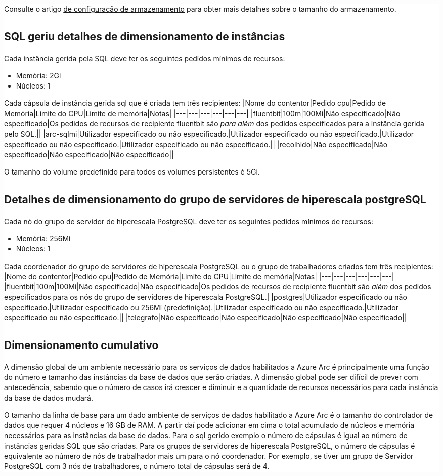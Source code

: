 
Consulte o artigo [de configuração de armazenamento](storage-configuration.md) para obter mais detalhes sobre o tamanho do armazenamento.

## <a name="sql-managed-instance-sizing-details"></a>SQL geriu detalhes de dimensionamento de instâncias

Cada instância gerida pela SQL deve ter os seguintes pedidos mínimos de recursos:
- Memória: 2Gi
- Núcleos: 1

Cada cápsula de instância gerida sql que é criada tem três recipientes:
|Nome do contentor|Pedido cpu|Pedido de Memória|Limite do CPU|Limite de memória|Notas|
|---|---|---|---|---|---|
|fluentbit|100m|100Mi|Não especificado|Não especificado|Os pedidos de recursos de recipiente fluentbit são _para além_ dos pedidos especificados para a instância gerida pelo SQL.||
|arc-sqlmi|Utilizador especificado ou não especificado.|Utilizador especificado ou não especificado.|Utilizador especificado ou não especificado.|Utilizador especificado ou não especificado.||
|recolhido|Não especificado|Não especificado|Não especificado|Não especificado||

O tamanho do volume predefinido para todos os volumes persistentes é 5Gi.

## <a name="postgresql-hyperscale-server-group-sizing-details"></a>Detalhes de dimensionamento do grupo de servidores de hiperescala postgreSQL

Cada nó do grupo de servidor de hiperescala PostgreSQL deve ter os seguintes pedidos mínimos de recursos:
- Memória: 256Mi
- Núcleos: 1

Cada coordenador do grupo de servidores de hiperescala PostgreSQL ou o grupo de trabalhadores criados tem três recipientes:
|Nome do contentor|Pedido cpu|Pedido de Memória|Limite do CPU|Limite de memória|Notas|
|---|---|---|---|---|---|
|fluentbit|100m|100Mi|Não especificado|Não especificado|Os pedidos de recursos de recipiente fluentbit são _além_ dos pedidos especificados para os nós do grupo de servidores de hiperescala PostgreSQL.|
|postgres|Utilizador especificado ou não especificado.|Utilizador especificado ou 256Mi (predefinição).|Utilizador especificado ou não especificado.|Utilizador especificado ou não especificado.||
|telegrafo|Não especificado|Não especificado|Não especificado|Não especificado||

## <a name="cumulative-sizing"></a>Dimensionamento cumulativo

A dimensão global de um ambiente necessário para os serviços de dados habilitados a Azure Arc é principalmente uma função do número e tamanho das instâncias da base de dados que serão criadas.  A dimensão global pode ser difícil de prever com antecedência, sabendo que o número de casos irá crescer e diminuir e a quantidade de recursos necessários para cada instância da base de dados mudará.

O tamanho da linha de base para um dado ambiente de serviços de dados habilitado a Azure Arc é o tamanho do controlador de dados que requer 4 núcleos e 16 GB de RAM.  A partir daí pode adicionar em cima o total acumulado de núcleos e memória necessários para as instâncias da base de dados.  Para o sql gerido exemplo o número de cápsulas é igual ao número de instâncias geridas SQL que são criadas.  Para os grupos de servidores de hiperescala PostgreSQL, o número de cápsulas é equivalente ao número de nós de trabalhador mais um para o nó coordenador.  Por exemplo, se tiver um grupo de Servidor PostgreSQL com 3 nós de trabalhadores, o número total de cápsulas será de 4.
